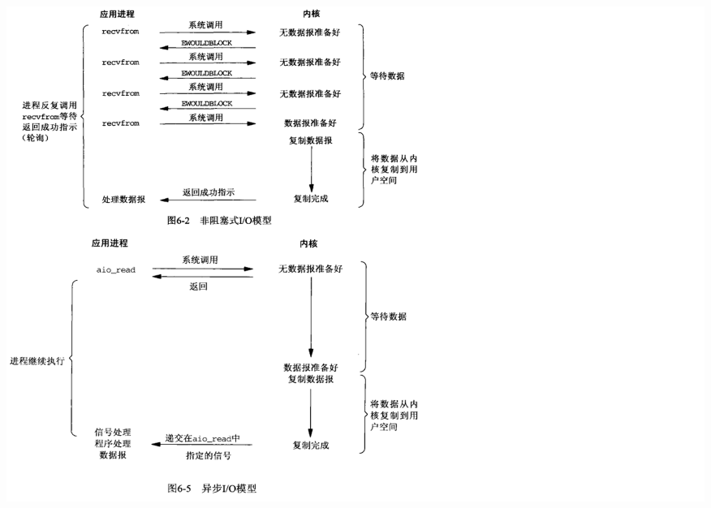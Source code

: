 <img src="image-20240314154145500.png" alt="非阻塞 IO" style="zoom:50%;" />

<img src="image-20240314154211118.png" alt="异步 IO" style="zoom:50%;" />

